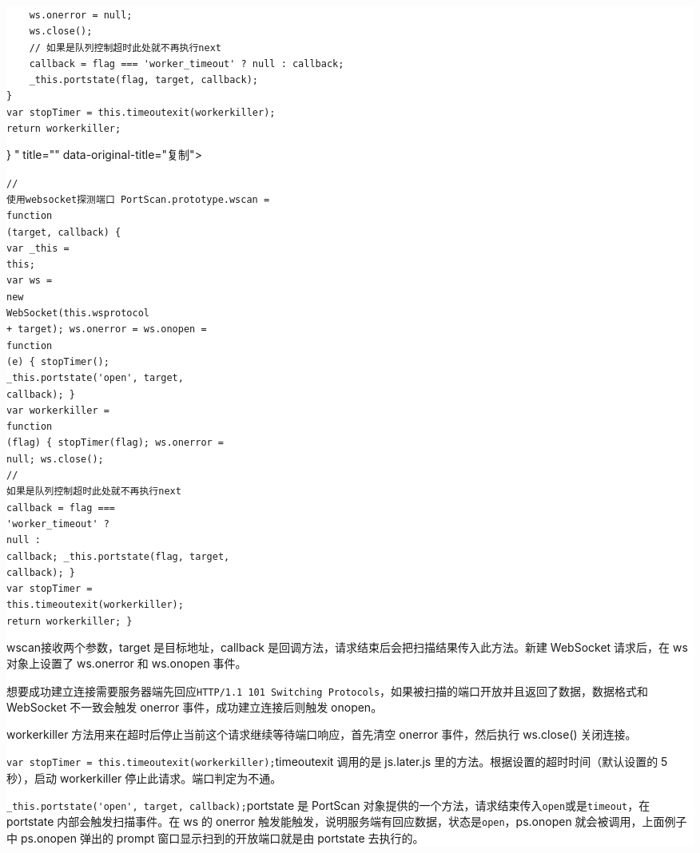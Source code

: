         ws.onerror = null;
        ws.close();
        // 如果是队列控制超时此处就不再执行next
        callback = flag === 'worker_timeout' ? null : callback;
        _this.portstate(flag, target, callback);
    }
    var stopTimer = this.timeoutexit(workerkiller);
    return workerkiller;
}
" title="" data-original-title="复制"></span>
      <span type="button" class="saveToNote code-tool" data-toggle="tooltip" data-placement="top" title="" data-original-title="放进笔记"></span>
      </div>
      </div><pre class="hljs haxe"><code><span class="hljs-comment">// 使用websocket探测端口</span>
PortScan.prototype.wscan = <span class="hljs-function"><span class="hljs-keyword">function</span> </span>(target, <span class="hljs-keyword">callback</span>) {
    <span class="hljs-keyword">var</span> _this = <span class="hljs-built_in">this</span>;
    <span class="hljs-keyword">var</span> ws = <span class="hljs-keyword">new</span> <span class="hljs-type">WebSocket</span>(<span class="hljs-built_in">this</span>.wsprotocol + target);
    ws.onerror = ws.onopen = <span class="hljs-function"><span class="hljs-keyword">function</span> </span>(e) {
        stopTimer();
        _this.portstate(<span class="hljs-string">'open'</span>, target, <span class="hljs-keyword">callback</span>);
    }
    <span class="hljs-keyword">var</span> workerkiller = <span class="hljs-function"><span class="hljs-keyword">function</span> </span>(flag) {
        stopTimer(flag);
        ws.onerror = <span class="hljs-literal">null</span>;
        ws.close();
        <span class="hljs-comment">// 如果是队列控制超时此处就不再执行next</span>
        <span class="hljs-keyword">callback</span> = flag === <span class="hljs-string">'worker_timeout'</span> ? <span class="hljs-literal">null</span> : <span class="hljs-type">callback</span>;
        _this.portstate(flag, target, <span class="hljs-keyword">callback</span>);
    }
    <span class="hljs-keyword">var</span> stopTimer = <span class="hljs-built_in">this</span>.timeoutexit(workerkiller);
    <span class="hljs-keyword">return</span> workerkiller;
}
</code></pre>
<p>wscan接收两个参数，target 是目标地址，callback 是回调方法，请求结束后会把扫描结果传入此方法。新建 WebSocket 请求后，在 ws 对象上设置了 ws.onerror 和 ws.onopen 事件。</p>
<p>想要成功建立连接需要服务器端先回应<code>HTTP/1.1 101 Switching Protocols</code>，如果被扫描的端口开放并且返回了数据，数据格式和 WebSocket 不一致会触发 onerror 事件，成功建立连接后则触发 onopen。</p>
<p>workerkiller 方法用来在超时后停止当前这个请求继续等待端口响应，首先清空 onerror 事件，然后执行 ws.close() 关闭连接。</p>
<p><code>var stopTimer = this.timeoutexit(workerkiller);</code>timeoutexit 调用的是 js.later.js 里的方法。根据设置的超时时间（默认设置的 5 秒），启动 workerkiller 停止此请求。端口判定为不通。</p>
<p><code>_this.portstate('open', target, callback);</code>portstate 是 PortScan 对象提供的一个方法，请求结束传入<code>open</code>或是<code>timeout</code>，在 portstate 内部会触发扫描事件。在 ws 的 onerror 触发能触发，说明服务端有回应数据，状态是<code>open</code>，ps.onopen 就会被调用，上面例子中 ps.onopen 弹出的 prompt 窗口显示扫到的开放端口就是由 portstate 去执行的。</p>
<div class="widget-codetool" style="display:none;">
      <div class="widget-codetool--inner">
      <span class="selectCode code-tool" data-toggle="tooltip" data-placement="top" title="" data-original-title="全选"></span>
      <span type="button" class="copyCode code-tool" data-toggle="tooltip" data-placement="top" data-clipboard-text="// 扫描批量目标
PortScan.prototype.scan_batch = function (tasks, onfinish, onscan, isonopen_onopen) {
    this.setEvents(onfinish, onscan, isonopen_onopen);
    var _this = this;
    var q = this.queue = new Queue(this.scan_single, this.portscan_concurrence);
    q.tasks = tasks;
    q.onfinish = function () {
        _this.onfinish &amp;&amp; _this.onfinish(_this.opentarget);
    }